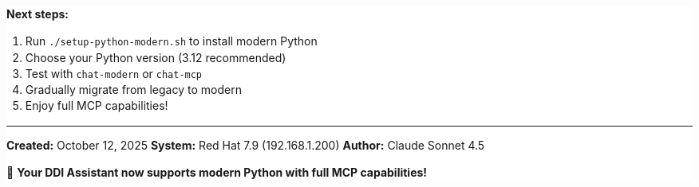 **Next steps:**

1. Run `./setup-python-modern.sh` to install modern Python
2. Choose your Python version (3.12 recommended)
3. Test with `chat-modern` or `chat-mcp`
4. Gradually migrate from legacy to modern
5. Enjoy full MCP capabilities!

---

**Created:** October 12, 2025
**System:** Red Hat 7.9 (192.168.1.200)
**Author:** Claude Sonnet 4.5

🐍 **Your DDI Assistant now supports modern Python with full MCP capabilities!**
